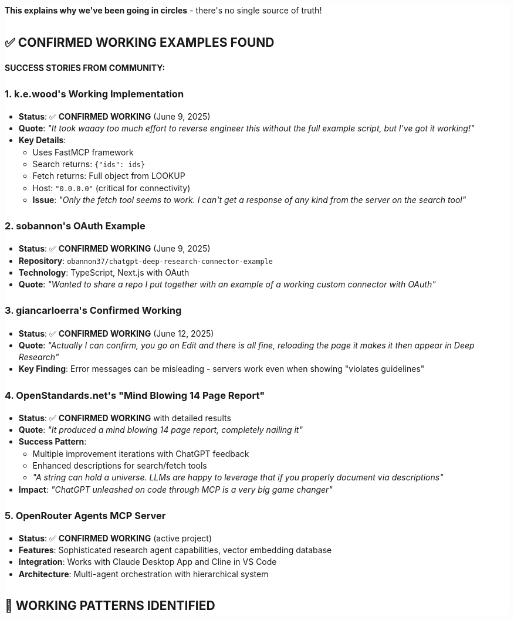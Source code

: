 **This explains why we've been going in circles** - there's no single source of truth!

## ✅ CONFIRMED WORKING EXAMPLES FOUND

**SUCCESS STORIES FROM COMMUNITY:**

### 1. **k.e.wood's Working Implementation**
- **Status**: ✅ **CONFIRMED WORKING** (June 9, 2025)
- **Quote**: *"It took waaay too much effort to reverse engineer this without the full example script, but I've got it working!"*
- **Key Details**:
  - Uses FastMCP framework
  - Search returns: `{"ids": ids}` 
  - Fetch returns: Full object from LOOKUP
  - Host: `"0.0.0.0"` (critical for connectivity)
  - **Issue**: *"Only the fetch tool seems to work. I can't get a response of any kind from the server on the search tool"*

### 2. **sobannon's OAuth Example**
- **Status**: ✅ **CONFIRMED WORKING** (June 9, 2025)
- **Repository**: `obannon37/chatgpt-deep-research-connector-example`
- **Technology**: TypeScript, Next.js with OAuth
- **Quote**: *"Wanted to share a repo I put together with an example of a working custom connector with OAuth"*

### 3. **giancarloerra's Confirmed Working**  
- **Status**: ✅ **CONFIRMED WORKING** (June 12, 2025)
- **Quote**: *"Actually I can confirm, you go on Edit and there is all fine, reloading the page it makes it then appear in Deep Research"*
- **Key Finding**: Error messages can be misleading - servers work even when showing "violates guidelines"

### 4. **OpenStandards.net's "Mind Blowing 14 Page Report"**
- **Status**: ✅ **CONFIRMED WORKING** with detailed results
- **Quote**: *"It produced a mind blowing 14 page report, completely nailing it"*
- **Success Pattern**: 
  - Multiple improvement iterations with ChatGPT feedback
  - Enhanced descriptions for search/fetch tools
  - *"A string can hold a universe. LLMs are happy to leverage that if you properly document via descriptions"*
- **Impact**: *"ChatGPT unleashed on code through MCP is a very big game changer"*

### 5. **OpenRouter Agents MCP Server**
- **Status**: ✅ **CONFIRMED WORKING** (active project)
- **Features**: Sophisticated research agent capabilities, vector embedding database
- **Integration**: Works with Claude Desktop App and Cline in VS Code
- **Architecture**: Multi-agent orchestration with hierarchical system

## 🎯 WORKING PATTERNS IDENTIFIED
